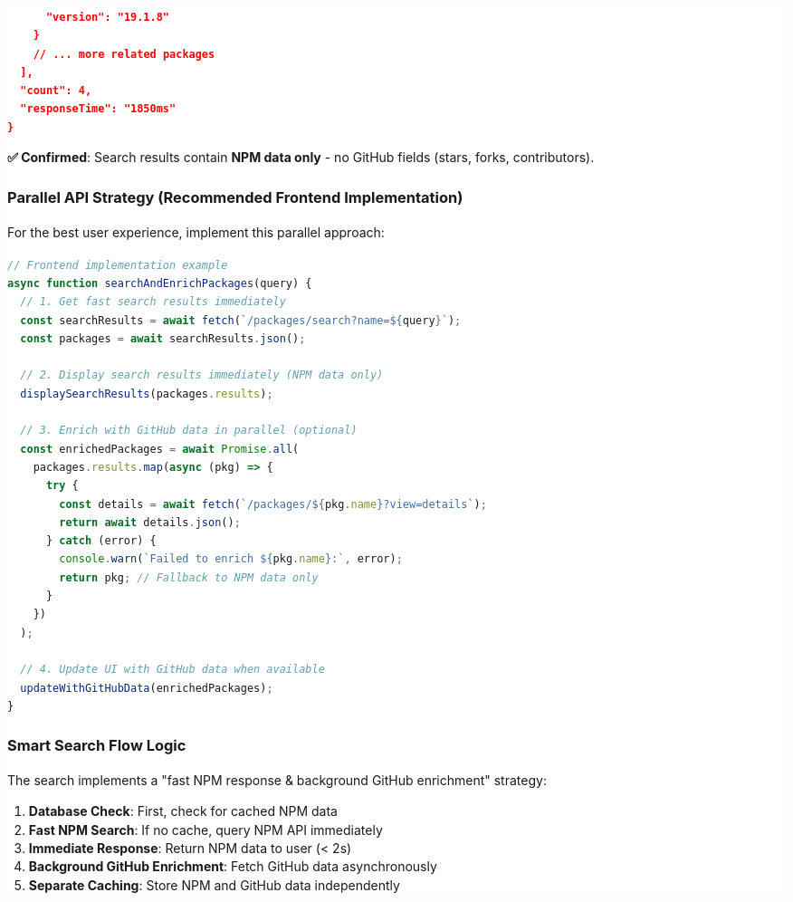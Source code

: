 ```json
      "version": "19.1.8"
    }
    // ... more related packages
  ],
  "count": 4,
  "responseTime": "1850ms"
}
```

**✅ Confirmed**: Search results contain **NPM data only** - no GitHub fields (stars, forks, contributors).

### Parallel API Strategy (Recommended Frontend Implementation)

For the best user experience, implement this parallel approach:

```javascript
// Frontend implementation example
async function searchAndEnrichPackages(query) {
  // 1. Get fast search results immediately
  const searchResults = await fetch(`/packages/search?name=${query}`);
  const packages = await searchResults.json();
  
  // 2. Display search results immediately (NPM data only)
  displaySearchResults(packages.results);
  
  // 3. Enrich with GitHub data in parallel (optional)
  const enrichedPackages = await Promise.all(
    packages.results.map(async (pkg) => {
      try {
        const details = await fetch(`/packages/${pkg.name}?view=details`);
        return await details.json();
      } catch (error) {
        console.warn(`Failed to enrich ${pkg.name}:`, error);
        return pkg; // Fallback to NPM data only
      }
    })
  );
  
  // 4. Update UI with GitHub data when available
  updateWithGitHubData(enrichedPackages);
}
```

### Smart Search Flow Logic

The search implements a "fast NPM response & background GitHub enrichment" strategy:

1. **Database Check**: First, check for cached NPM data
2. **Fast NPM Search**: If no cache, query NPM API immediately
3. **Immediate Response**: Return NPM data to user (< 2s)
4. **Background GitHub Enrichment**: Fetch GitHub data asynchronously
5. **Separate Caching**: Store NPM and GitHub data independently
